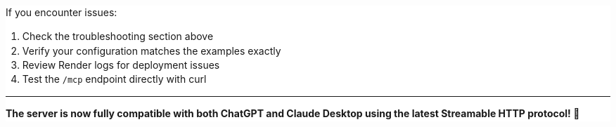 If you encounter issues:
1. Check the troubleshooting section above
2. Verify your configuration matches the examples exactly
3. Review Render logs for deployment issues
4. Test the `/mcp` endpoint directly with curl

---

**The server is now fully compatible with both ChatGPT and Claude Desktop using the latest Streamable HTTP protocol! 🚀**

